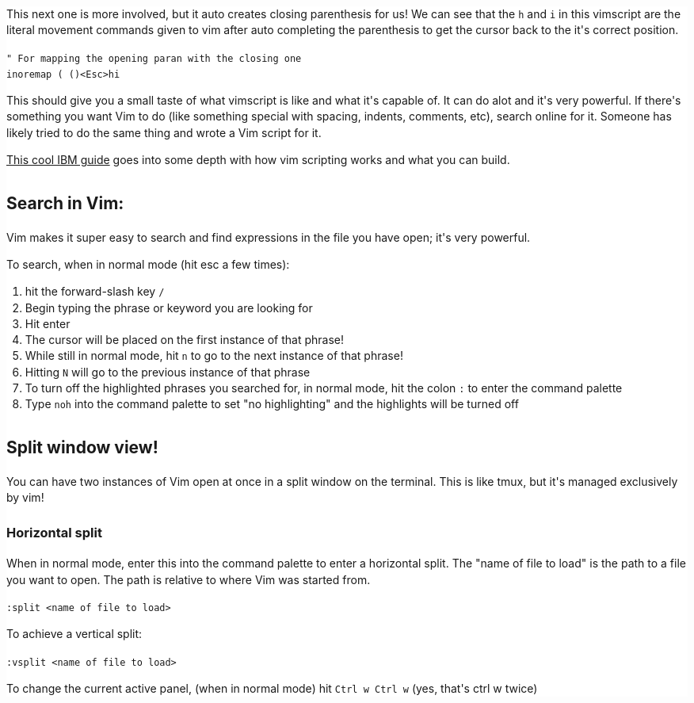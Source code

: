 This next one is more involved, but it auto creates closing parenthesis for us! We can see that the `h` and `i` in this vimscript are the literal movement commands given to vim after auto completing the parenthesis to get the cursor back to the it's correct position. 

```vimscript
" For mapping the opening paran with the closing one
inoremap ( ()<Esc>hi
```

This should give you a small taste of what vimscript is like and what it's capable of. It can do alot and it's very powerful. If there's something you want Vim to do (like something special with spacing, indents, comments, etc), search online for it. Someone has likely tried to do the same thing and wrote a Vim script for it. 

[This cool IBM guide](https://www.ibm.com/developerworks/library/l-vim-script-1/index.html) goes into some depth with how vim scripting works and what you can build.

## Search in Vim:

Vim makes it super easy to search and find expressions in the file you have open; it's very powerful.

To search, when in normal mode (hit esc a few times):
1. hit the forward-slash key ` / `
2. Begin typing the phrase or keyword you are looking for
3. Hit enter
4. The cursor will be placed on the first instance of that phrase!
5. While still in normal mode, hit `n` to go to the next instance of that phrase!
6. Hitting `N` will go to the previous instance of that phrase
7. To turn off the highlighted phrases you searched for, in normal mode, hit the colon ` : ` to enter the command palette 
8. Type `noh` into the command palette to set "no highlighting" and the highlights will be turned off

## Split window view!

You can have two instances of Vim open at once in a split window on the terminal. This is like tmux, but it's managed exclusively by vim!

### Horizontal split
When in normal mode, enter this into the command palette to enter a horizontal split. The "name of file to load" is the path to a file you want to open. The path is relative to where Vim was started from.
```
:split <name of file to load> 
```

To achieve a vertical split:
```
:vsplit <name of file to load>
```

To change the current active panel, (when in normal mode) hit `Ctrl w Ctrl w` (yes, that's ctrl w twice)
